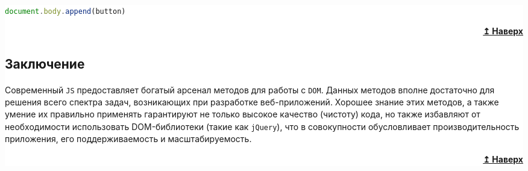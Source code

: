 ```js
document.body.append(button)
```

<div align="right">
  <b><a href="#">↥ Наверх</a></b>
</div>

## Заключение <a name="conclusion"></a>

Современный `JS` предоставляет богатый арсенал методов для работы с `DOM`. Данных методов вполне достаточно для решения всего спектра задач, возникающих при разработке веб-приложений. Хорошее знание этих методов, а также умение их правильно применять гарантируют не только высокое качество (чистоту) кода, но также избавляют от необходимости использовать DOM-библиотеки (такие как `jQuery`), что в совокупности обусловливает производительность приложения, его поддерживаемость и масштабируемость.

<div align="right">
  <b><a href="#">↥ Наверх</a></b>
</div>